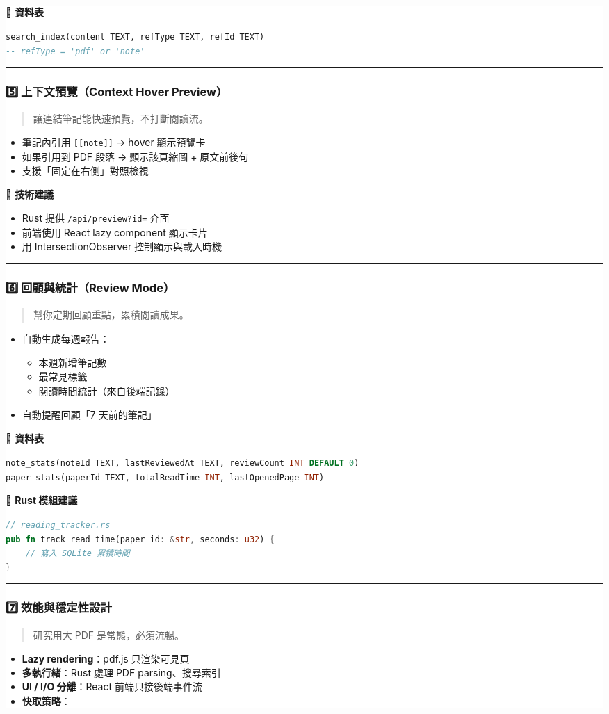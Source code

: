 📂 **資料表**

```sql
search_index(content TEXT, refType TEXT, refId TEXT)
-- refType = 'pdf' or 'note'
```

---

### 5️⃣ 上下文預覽（Context Hover Preview）

> 讓連結筆記能快速預覽，不打斷閱讀流。

* 筆記內引用 `[[note]]` → hover 顯示預覽卡
* 如果引用到 PDF 段落 → 顯示該頁縮圖 + 原文前後句
* 支援「固定在右側」對照檢視

🧠 **技術建議**

* Rust 提供 `/api/preview?id=` 介面
* 前端使用 React lazy component 顯示卡片
* 用 IntersectionObserver 控制顯示與載入時機

---

### 6️⃣ 回顧與統計（Review Mode）

> 幫你定期回顧重點，累積閱讀成果。

* 自動生成每週報告：

  * 本週新增筆記數
  * 最常見標籤
  * 閱讀時間統計（來自後端記錄）
* 自動提醒回顧「7 天前的筆記」

📂 **資料表**

```sql
note_stats(noteId TEXT, lastReviewedAt TEXT, reviewCount INT DEFAULT 0)
paper_stats(paperId TEXT, totalReadTime INT, lastOpenedPage INT)
```

🧠 **Rust 模組建議**

```rust
// reading_tracker.rs
pub fn track_read_time(paper_id: &str, seconds: u32) {
    // 寫入 SQLite 累積時間
}
```

---

### 7️⃣ 效能與穩定性設計

> 研究用大 PDF 是常態，必須流暢。

* **Lazy rendering**：pdf.js 只渲染可見頁
* **多執行緒**：Rust 處理 PDF parsing、搜尋索引
* **UI / I/O 分離**：React 前端只接後端事件流
* **快取策略**：
